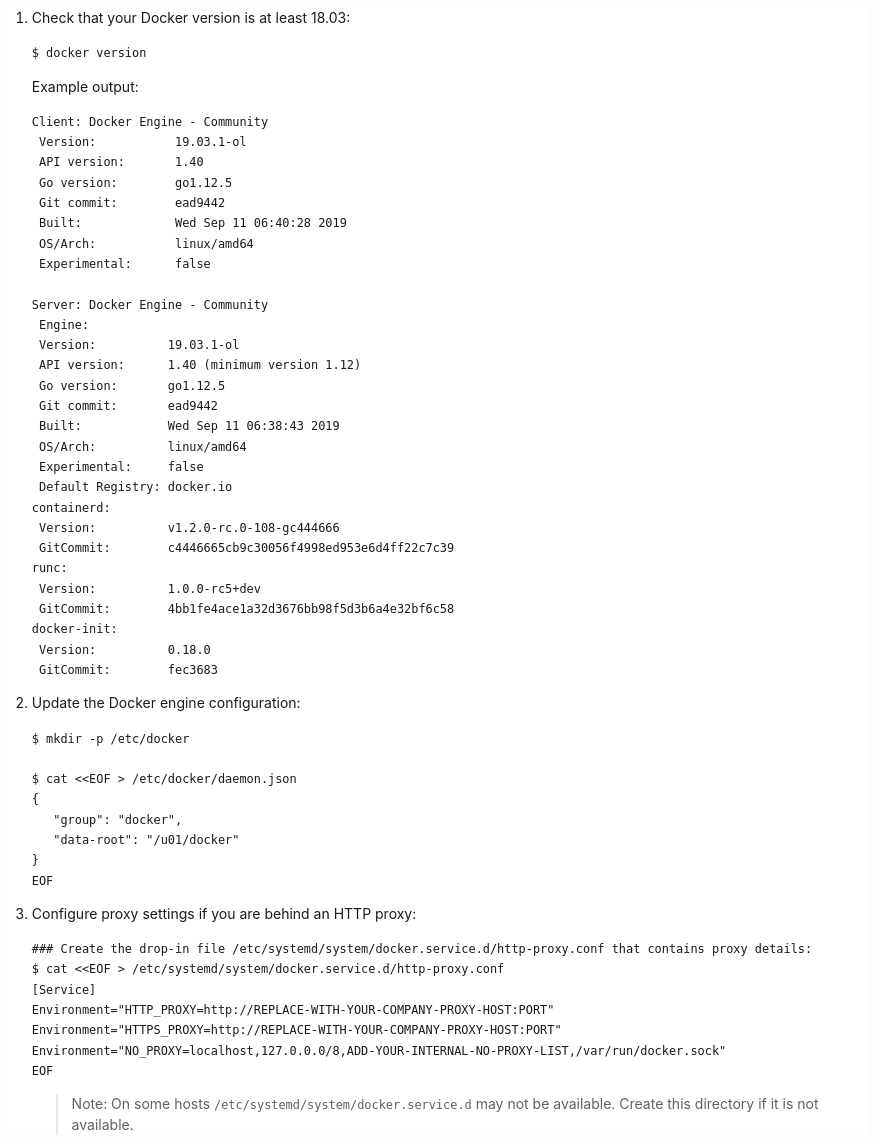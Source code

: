 1. Check that your Docker version is at least 18.03:
    ```shell
    $ docker version
    ```
    Example output:
    ```shell
    Client: Docker Engine - Community
     Version:           19.03.1-ol
     API version:       1.40
     Go version:        go1.12.5
     Git commit:        ead9442
     Built:             Wed Sep 11 06:40:28 2019
     OS/Arch:           linux/amd64
     Experimental:      false

    Server: Docker Engine - Community
     Engine:
     Version:          19.03.1-ol
     API version:      1.40 (minimum version 1.12)
     Go version:       go1.12.5
     Git commit:       ead9442
     Built:            Wed Sep 11 06:38:43 2019
     OS/Arch:          linux/amd64
     Experimental:     false
     Default Registry: docker.io
    containerd:
     Version:          v1.2.0-rc.0-108-gc444666
     GitCommit:        c4446665cb9c30056f4998ed953e6d4ff22c7c39
    runc:
     Version:          1.0.0-rc5+dev
     GitCommit:        4bb1fe4ace1a32d3676bb98f5d3b6a4e32bf6c58
    docker-init:
     Version:          0.18.0
     GitCommit:        fec3683
    ```

1. Update the Docker engine configuration:
    ```shell
    $ mkdir -p /etc/docker

    $ cat <<EOF > /etc/docker/daemon.json
    {
       "group": "docker",
       "data-root": "/u01/docker"
    }
    EOF
    ```

1. Configure proxy settings if you are behind an HTTP proxy:

    ```shell
    ### Create the drop-in file /etc/systemd/system/docker.service.d/http-proxy.conf that contains proxy details:
    $ cat <<EOF > /etc/systemd/system/docker.service.d/http-proxy.conf
    [Service]
    Environment="HTTP_PROXY=http://REPLACE-WITH-YOUR-COMPANY-PROXY-HOST:PORT"
    Environment="HTTPS_PROXY=http://REPLACE-WITH-YOUR-COMPANY-PROXY-HOST:PORT"
    Environment="NO_PROXY=localhost,127.0.0.0/8,ADD-YOUR-INTERNAL-NO-PROXY-LIST,/var/run/docker.sock"
    EOF
    ```
    >Note: On some hosts `/etc/systemd/system/docker.service.d` may not be available. Create this directory if it is not available.
